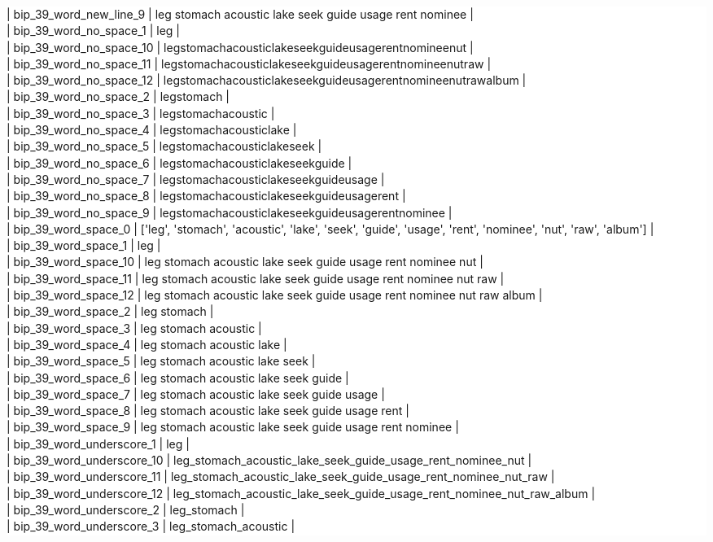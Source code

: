 | bip_39_word_new_line_9 | leg
stomach
acoustic
lake
seek
guide
usage
rent
nominee |  
| bip_39_word_no_space_1 | leg |  
| bip_39_word_no_space_10 | legstomachacousticlakeseekguideusagerentnomineenut |  
| bip_39_word_no_space_11 | legstomachacousticlakeseekguideusagerentnomineenutraw |  
| bip_39_word_no_space_12 | legstomachacousticlakeseekguideusagerentnomineenutrawalbum |  
| bip_39_word_no_space_2 | legstomach |  
| bip_39_word_no_space_3 | legstomachacoustic |  
| bip_39_word_no_space_4 | legstomachacousticlake |  
| bip_39_word_no_space_5 | legstomachacousticlakeseek |  
| bip_39_word_no_space_6 | legstomachacousticlakeseekguide |  
| bip_39_word_no_space_7 | legstomachacousticlakeseekguideusage |  
| bip_39_word_no_space_8 | legstomachacousticlakeseekguideusagerent |  
| bip_39_word_no_space_9 | legstomachacousticlakeseekguideusagerentnominee |  
| bip_39_word_space_0 | ['leg', 'stomach', 'acoustic', 'lake', 'seek', 'guide', 'usage', 'rent', 'nominee', 'nut', 'raw', 'album'] |  
| bip_39_word_space_1 | leg |  
| bip_39_word_space_10 | leg stomach acoustic lake seek guide usage rent nominee nut |  
| bip_39_word_space_11 | leg stomach acoustic lake seek guide usage rent nominee nut raw |  
| bip_39_word_space_12 | leg stomach acoustic lake seek guide usage rent nominee nut raw album |  
| bip_39_word_space_2 | leg stomach |  
| bip_39_word_space_3 | leg stomach acoustic |  
| bip_39_word_space_4 | leg stomach acoustic lake |  
| bip_39_word_space_5 | leg stomach acoustic lake seek |  
| bip_39_word_space_6 | leg stomach acoustic lake seek guide |  
| bip_39_word_space_7 | leg stomach acoustic lake seek guide usage |  
| bip_39_word_space_8 | leg stomach acoustic lake seek guide usage rent |  
| bip_39_word_space_9 | leg stomach acoustic lake seek guide usage rent nominee |  
| bip_39_word_underscore_1 | leg |  
| bip_39_word_underscore_10 | leg_stomach_acoustic_lake_seek_guide_usage_rent_nominee_nut |  
| bip_39_word_underscore_11 | leg_stomach_acoustic_lake_seek_guide_usage_rent_nominee_nut_raw |  
| bip_39_word_underscore_12 | leg_stomach_acoustic_lake_seek_guide_usage_rent_nominee_nut_raw_album |  
| bip_39_word_underscore_2 | leg_stomach |  
| bip_39_word_underscore_3 | leg_stomach_acoustic |  